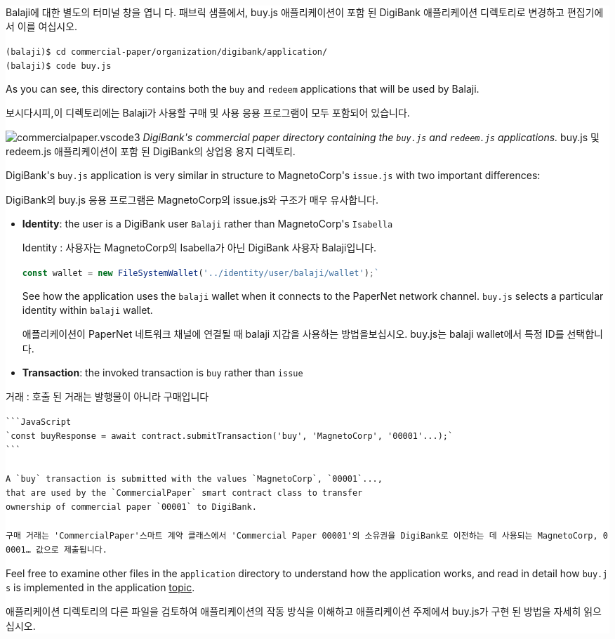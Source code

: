 Balaji에 대한 별도의 터미널 창을 엽니 다. 패브릭 샘플에서, buy.js 애플리케이션이 포함 된 DigiBank 애플리케이션 디렉토리로 변경하고 편집기에서 이를 여십시오.

```
(balaji)$ cd commercial-paper/organization/digibank/application/
(balaji)$ code buy.js
```

As you can see, this directory contains both the `buy` and `redeem` applications
that will be used by Balaji.

보시다시피,이 디렉토리에는 Balaji가 사용할 구매 및 사용 응용 프로그램이 모두 포함되어 있습니다.



![commercialpaper.vscode3](./commercial_paper.diagram.12.png) *DigiBank's
commercial paper directory containing the `buy.js` and `redeem.js`
applications.*
buy.js 및 redeem.js 애플리케이션이 포함 된 DigiBank의 상업용 용지 디렉토리.

DigiBank's `buy.js` application is very similar in structure to MagnetoCorp's
`issue.js` with two important differences:

DigiBank의 buy.js 응용 프로그램은 MagnetoCorp의 issue.js와 구조가 매우 유사합니다.


  * **Identity**: the user is a DigiBank user `Balaji` rather than MagnetoCorp's
    `Isabella`
    
    Identity : 사용자는 MagnetoCorp의 Isabella가 아닌 DigiBank 사용자 Balaji입니다.

    ```JavaScript
    const wallet = new FileSystemWallet('../identity/user/balaji/wallet');`
    ```

    See how the application uses the `balaji` wallet when it connects to the
    PaperNet network channel. `buy.js` selects a particular identity within
    `balaji` wallet.
    
    애플리케이션이 PaperNet 네트워크 채널에 연결될 때 balaji 지갑을 사용하는 방법을보십시오. buy.js는 balaji wallet에서 특정 ID를 선택합니다.


  * **Transaction**: the invoked transaction is `buy` rather than `issue`
  
  거래 : 호출 된 거래는 발행물이 아니라 구매입니다

    ```JavaScript
    `const buyResponse = await contract.submitTransaction('buy', 'MagnetoCorp', '00001'...);`
    ```

    A `buy` transaction is submitted with the values `MagnetoCorp`, `00001`...,
    that are used by the `CommercialPaper` smart contract class to transfer
    ownership of commercial paper `00001` to DigiBank.
    
    구매 거래는 'CommercialPaper'스마트 계약 클래스에서 'Commercial Paper 00001'의 소유권을 DigiBank로 이전하는 데 사용되는 MagnetoCorp, 00001… 값으로 제출됩니다.

Feel free to examine other files in the `application` directory to understand
how the application works, and read in detail how `buy.js` is implemented in
the application [topic](../developapps/application.html).

애플리케이션 디렉토리의 다른 파일을 검토하여 애플리케이션의 작동 방식을 이해하고 애플리케이션 주제에서 buy.js가 구현 된 방법을 자세히 읽으십시오.
